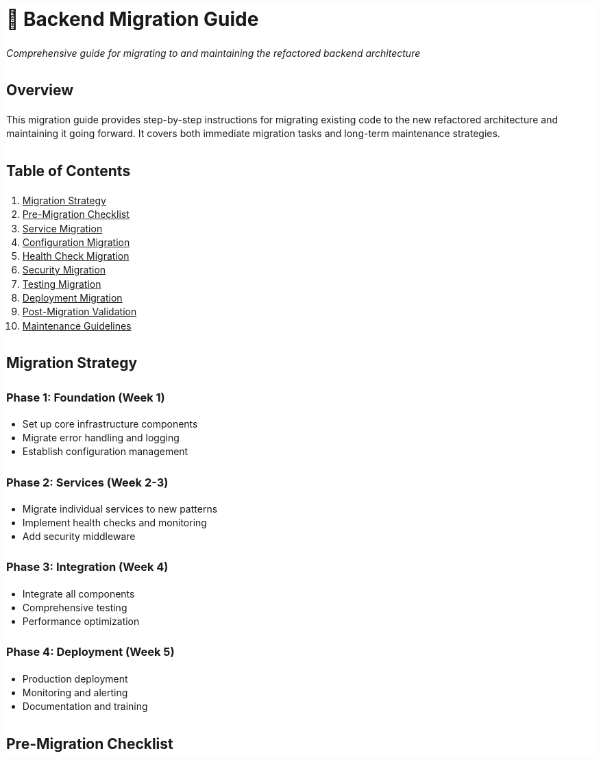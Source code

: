 # 🦊 Backend Migration Guide

*Comprehensive guide for migrating to and maintaining the refactored backend architecture*

## Overview

This migration guide provides step-by-step instructions for migrating existing code to the new refactored architecture and maintaining it going forward. It covers both immediate migration tasks and long-term maintenance strategies.

## Table of Contents

1. [Migration Strategy](#migration-strategy)
2. [Pre-Migration Checklist](#pre-migration-checklist)
3. [Service Migration](#service-migration)
4. [Configuration Migration](#configuration-migration)
5. [Health Check Migration](#health-check-migration)
6. [Security Migration](#security-migration)
7. [Testing Migration](#testing-migration)
8. [Deployment Migration](#deployment-migration)
9. [Post-Migration Validation](#post-migration-validation)
10. [Maintenance Guidelines](#maintenance-guidelines)

## Migration Strategy

### Phase 1: Foundation (Week 1)

- Set up core infrastructure components
- Migrate error handling and logging
- Establish configuration management

### Phase 2: Services (Week 2-3)

- Migrate individual services to new patterns
- Implement health checks and monitoring
- Add security middleware

### Phase 3: Integration (Week 4)

- Integrate all components
- Comprehensive testing
- Performance optimization

### Phase 4: Deployment (Week 5)

- Production deployment
- Monitoring and alerting
- Documentation and training

## Pre-Migration Checklist
